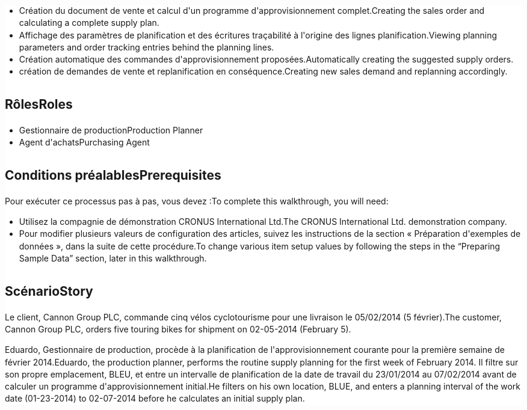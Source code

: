 -   <span data-ttu-id="d894f-123">Création du document de vente et calcul d'un programme d'approvisionnement complet.</span><span class="sxs-lookup"><span data-stu-id="d894f-123">Creating the sales order and calculating a complete supply plan.</span></span>  
-   <span data-ttu-id="d894f-124">Affichage des paramètres de planification et des écritures traçabilité à l'origine des lignes planification.</span><span class="sxs-lookup"><span data-stu-id="d894f-124">Viewing planning parameters and order tracking entries behind the planning lines.</span></span>  
-   <span data-ttu-id="d894f-125">Création automatique des commandes d'approvisionnement proposées.</span><span class="sxs-lookup"><span data-stu-id="d894f-125">Automatically creating the suggested supply orders.</span></span>  
-   <span data-ttu-id="d894f-126">création de demandes de vente et replanification en conséquence.</span><span class="sxs-lookup"><span data-stu-id="d894f-126">Creating new sales demand and replanning accordingly.</span></span>  

## <a name="roles"></a><span data-ttu-id="d894f-127">Rôles</span><span class="sxs-lookup"><span data-stu-id="d894f-127">Roles</span></span>  

-   <span data-ttu-id="d894f-128">Gestionnaire de production</span><span class="sxs-lookup"><span data-stu-id="d894f-128">Production Planner</span></span>  
-   <span data-ttu-id="d894f-129">Agent d'achats</span><span class="sxs-lookup"><span data-stu-id="d894f-129">Purchasing Agent</span></span>  

## <a name="prerequisites"></a><span data-ttu-id="d894f-130">Conditions préalables</span><span class="sxs-lookup"><span data-stu-id="d894f-130">Prerequisites</span></span>  
 <span data-ttu-id="d894f-131">Pour exécuter ce processus pas à pas, vous devez :</span><span class="sxs-lookup"><span data-stu-id="d894f-131">To complete this walkthrough, you will need:</span></span>  

-   <span data-ttu-id="d894f-132">Utilisez la compagnie de démonstration CRONUS International Ltd.</span><span class="sxs-lookup"><span data-stu-id="d894f-132">The CRONUS International Ltd. demonstration  company.</span></span>  
-   <span data-ttu-id="d894f-133">Pour modifier plusieurs valeurs de configuration des articles, suivez les instructions de la section « Préparation d'exemples de données », dans la suite de cette procédure.</span><span class="sxs-lookup"><span data-stu-id="d894f-133">To change various item setup values by following the steps in the “Preparing Sample Data” section, later in this walkthrough.</span></span>  

## <a name="story"></a><span data-ttu-id="d894f-134">Scénario</span><span class="sxs-lookup"><span data-stu-id="d894f-134">Story</span></span>  
 <span data-ttu-id="d894f-135">Le client, Cannon Group PLC, commande cinq vélos cyclotourisme pour une livraison le 05/02/2014 (5 février).</span><span class="sxs-lookup"><span data-stu-id="d894f-135">The customer, Cannon Group PLC, orders five touring bikes for shipment on 02-05-2014 (February 5).</span></span>  

 <span data-ttu-id="d894f-136">Eduardo, Gestionnaire de production, procède à la planification de l'approvisionnement courante pour la première semaine de février 2014.</span><span class="sxs-lookup"><span data-stu-id="d894f-136">Eduardo, the production planner, performs the routine supply planning for the first week of February 2014.</span></span> <span data-ttu-id="d894f-137">Il filtre sur son propre emplacement, BLEU, et entre un intervalle de planification de la date de travail du 23/01/2014 au 07/02/2014 avant de calculer un programme d'approvisionnement initial.</span><span class="sxs-lookup"><span data-stu-id="d894f-137">He filters on his own location, BLUE, and enters a planning interval of the work date (01-23-2014) to 02-07-2014 before he calculates an initial supply plan.</span></span>  

